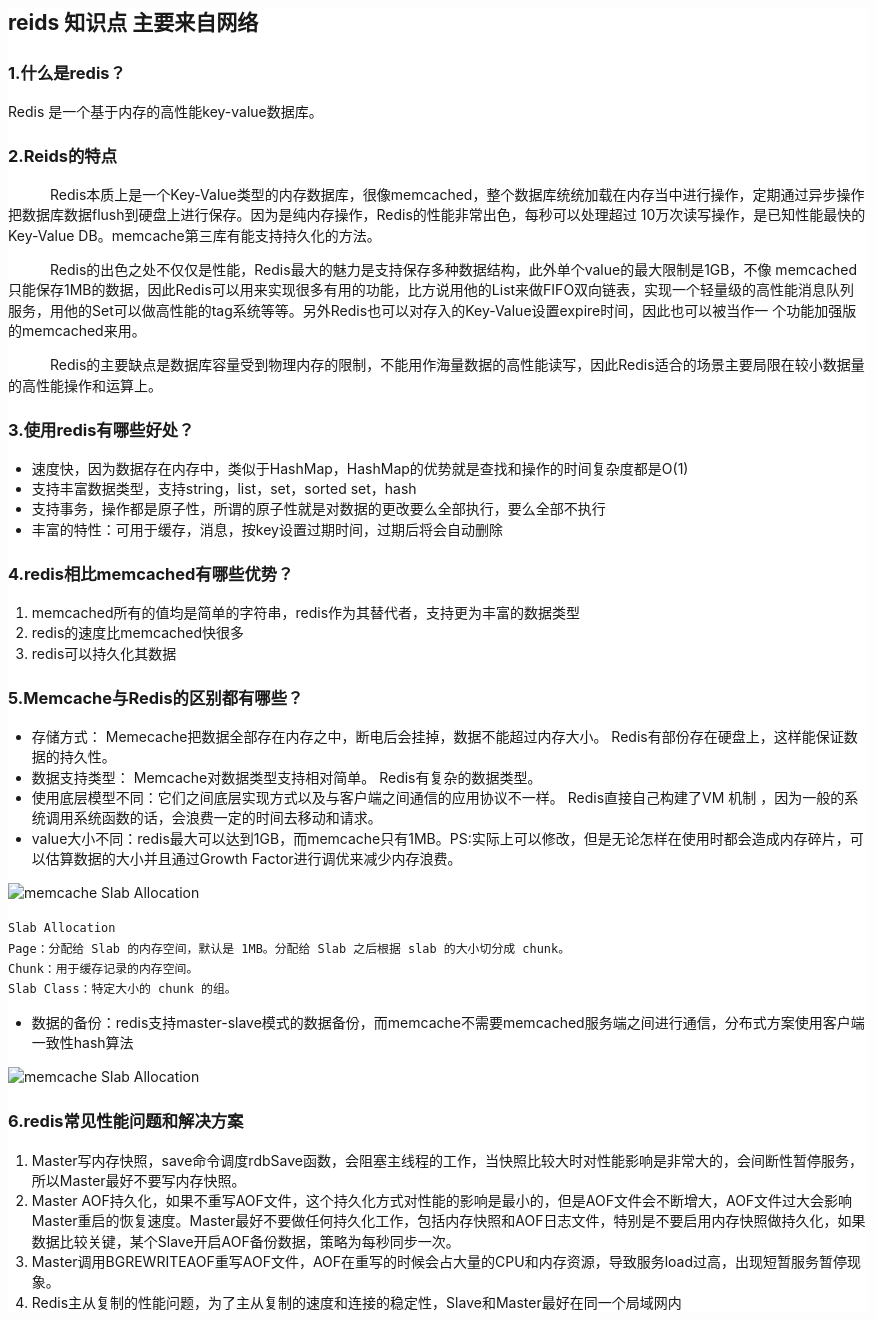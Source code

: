 ## reids 知识点 主要来自网络

### 1.什么是redis？

Redis 是一个基于内存的高性能key-value数据库。 

### 2.Reids的特点　　

　　　Redis本质上是一个Key-Value类型的内存数据库，很像memcached，整个数据库统统加载在内存当中进行操作，定期通过异步操作把数据库数据flush到硬盘上进行保存。因为是纯内存操作，Redis的性能非常出色，每秒可以处理超过 10万次读写操作，是已知性能最快的Key-Value DB。memcache第三库有能支持持久化的方法。

　　　Redis的出色之处不仅仅是性能，Redis最大的魅力是支持保存多种数据结构，此外单个value的最大限制是1GB，不像 memcached只能保存1MB的数据，因此Redis可以用来实现很多有用的功能，比方说用他的List来做FIFO双向链表，实现一个轻量级的高性能消息队列服务，用他的Set可以做高性能的tag系统等等。另外Redis也可以对存入的Key-Value设置expire时间，因此也可以被当作一 个功能加强版的memcached来用。

　　　Redis的主要缺点是数据库容量受到物理内存的限制，不能用作海量数据的高性能读写，因此Redis适合的场景主要局限在较小数据量的高性能操作和运算上。

### 3.使用redis有哪些好处？ 　　

* 速度快，因为数据存在内存中，类似于HashMap，HashMap的优势就是查找和操作的时间复杂度都是O(1) 
* 支持丰富数据类型，支持string，list，set，sorted set，hash 
* 支持事务，操作都是原子性，所谓的原子性就是对数据的更改要么全部执行，要么全部不执行 
* 丰富的特性：可用于缓存，消息，按key设置过期时间，过期后将会自动删除

### 4.redis相比memcached有哪些优势？ 　　

1. memcached所有的值均是简单的字符串，redis作为其替代者，支持更为丰富的数据类型 <br>
2. redis的速度比memcached快很多 <br>
3. redis可以持久化其数据<br>

### 5.Memcache与Redis的区别都有哪些？    

* 存储方式： Memecache把数据全部存在内存之中，断电后会挂掉，数据不能超过内存大小。 Redis有部份存在硬盘上，这样能保证数据的持久性。 
* 数据支持类型： Memcache对数据类型支持相对简单。 Redis有复杂的数据类型。 
* 使用底层模型不同：它们之间底层实现方式以及与客户端之间通信的应用协议不一样。 Redis直接自己构建了VM 机制 ，因为一般的系统调用系统函数的话，会浪费一定的时间去移动和请求。
* value大小不同：redis最大可以达到1GB，而memcache只有1MB。PS:实际上可以修改，但是无论怎样在使用时都会造成内存碎片，可以估算数据的大小并且通过Growth Factor进行调优来减少内存浪费。

![memcache Slab Allocation](https://github.com/jxnu-liguobin/Java-Learning-Summary/blob/master/src/cn/edu/jxnu/practice/picture/Slab.png)

	Slab Allocation
	Page：分配给 Slab 的内存空间，默认是 1MB。分配给 Slab 之后根据 slab 的大小切分成 chunk。
	Chunk：用于缓存记录的内存空间。
	Slab Class：特定大小的 chunk 的组。
	
* 数据的备份：redis支持master-slave模式的数据备份，而memcache不需要memcached服务端之间进行通信，分布式方案使用客户端一致性hash算法

![memcache Slab Allocation](https://github.com/jxnu-liguobin/Java-Learning-Summary/blob/master/src/cn/edu/jxnu/practice/picture/hash.png)

### 6.redis常见性能问题和解决方案　　

1. Master写内存快照，save命令调度rdbSave函数，会阻塞主线程的工作，当快照比较大时对性能影响是非常大的，会间断性暂停服务，所以Master最好不要写内存快照。
2. Master AOF持久化，如果不重写AOF文件，这个持久化方式对性能的影响是最小的，但是AOF文件会不断增大，AOF文件过大会影响Master重启的恢复速度。Master最好不要做任何持久化工作，包括内存快照和AOF日志文件，特别是不要启用内存快照做持久化，如果数据比较关键，某个Slave开启AOF备份数据，策略为每秒同步一次。
3. Master调用BGREWRITEAOF重写AOF文件，AOF在重写的时候会占大量的CPU和内存资源，导致服务load过高，出现短暂服务暂停现象。
4. Redis主从复制的性能问题，为了主从复制的速度和连接的稳定性，Slave和Master最好在同一个局域网内
